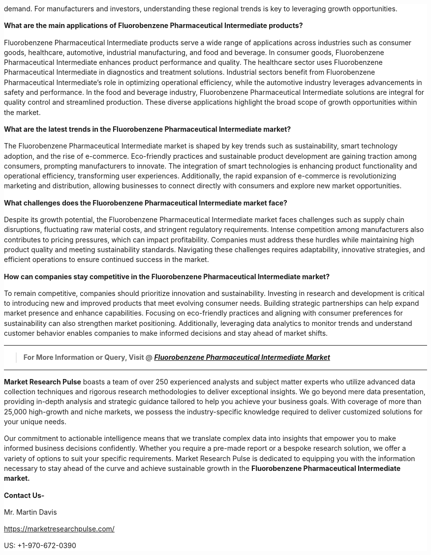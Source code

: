 demand. For manufacturers and investors, understanding these regional trends is key to leveraging growth opportunities.</p><p><strong>What are the main applications of Fluorobenzene Pharmaceutical Intermediate products?</strong></p><p>Fluorobenzene Pharmaceutical Intermediate products serve a wide range of applications across industries such as consumer goods, healthcare, automotive, industrial manufacturing, and food and beverage. In consumer goods, Fluorobenzene Pharmaceutical Intermediate enhances product performance and quality. The healthcare sector uses Fluorobenzene Pharmaceutical Intermediate in diagnostics and treatment solutions. Industrial sectors benefit from Fluorobenzene Pharmaceutical Intermediate&rsquo;s role in optimizing operational efficiency, while the automotive industry leverages advancements in safety and performance. In the food and beverage industry, Fluorobenzene Pharmaceutical Intermediate solutions are integral for quality control and streamlined production. These diverse applications highlight the broad scope of growth opportunities within the market.</p><p><strong>What are the latest trends in the Fluorobenzene Pharmaceutical Intermediate market?</strong></p><p>The Fluorobenzene Pharmaceutical Intermediate market is shaped by key trends such as sustainability, smart technology adoption, and the rise of e-commerce. Eco-friendly practices and sustainable product development are gaining traction among consumers, prompting manufacturers to innovate. The integration of smart technologies is enhancing product functionality and operational efficiency, transforming user experiences. Additionally, the rapid expansion of e-commerce is revolutionizing marketing and distribution, allowing businesses to connect directly with consumers and explore new market opportunities.</p><p><strong>What challenges does the Fluorobenzene Pharmaceutical Intermediate market face?</strong></p><p>Despite its growth potential, the Fluorobenzene Pharmaceutical Intermediate market faces challenges such as supply chain disruptions, fluctuating raw material costs, and stringent regulatory requirements. Intense competition among manufacturers also contributes to pricing pressures, which can impact profitability. Companies must address these hurdles while maintaining high product quality and meeting sustainability standards. Navigating these challenges requires adaptability, innovative strategies, and efficient operations to ensure continued success in the market.</p><p><strong>How can companies stay competitive in the Fluorobenzene Pharmaceutical Intermediate market?</strong></p><p>To remain competitive, companies should prioritize innovation and sustainability. Investing in research and development is critical to introducing new and improved products that meet evolving consumer needs. Building strategic partnerships can help expand market presence and enhance capabilities. Focusing on eco-friendly practices and aligning with consumer preferences for sustainability can also strengthen market positioning. Additionally, leveraging data analytics to monitor trends and understand customer behavior enables companies to make informed decisions and stay ahead of market shifts.</p><hr /><blockquote><p><strong>For More Information or Query, Visit @&nbsp;<em><a href="https://marketresearchpulse.com/report/41709/fluorobenzene-pharmaceutical-intermediate-market?utm_source=Linkedin&utm_medium=023">Fluorobenzene Pharmaceutical Intermediate Market</a></em></strong></p></blockquote><hr /><p><strong>Market Research Pulse</strong> boasts a team of over 250 experienced analysts and subject matter experts who utilize advanced data collection techniques and rigorous research methodologies to deliver exceptional insights. We go beyond mere data presentation, providing in-depth analysis and strategic guidance tailored to help you achieve your business goals. With coverage of more than 25,000 high-growth and niche markets, we possess the industry-specific knowledge required to deliver customized solutions for your unique needs.</p><p>Our commitment to actionable intelligence means that we translate complex data into insights that empower you to make informed business decisions confidently. Whether you require a pre-made report or a bespoke research solution, we offer a variety of options to suit your specific requirements. Market Research Pulse is dedicated to equipping you with the information necessary to stay ahead of the curve and achieve sustainable growth in the <strong>Fluorobenzene Pharmaceutical Intermediate market.</strong></p><p><strong>Contact Us-</strong></p><p>Mr. Martin Davis</p><p>https://marketresearchpulse.com/</p><p>US: +1-970-672-0390</p>

